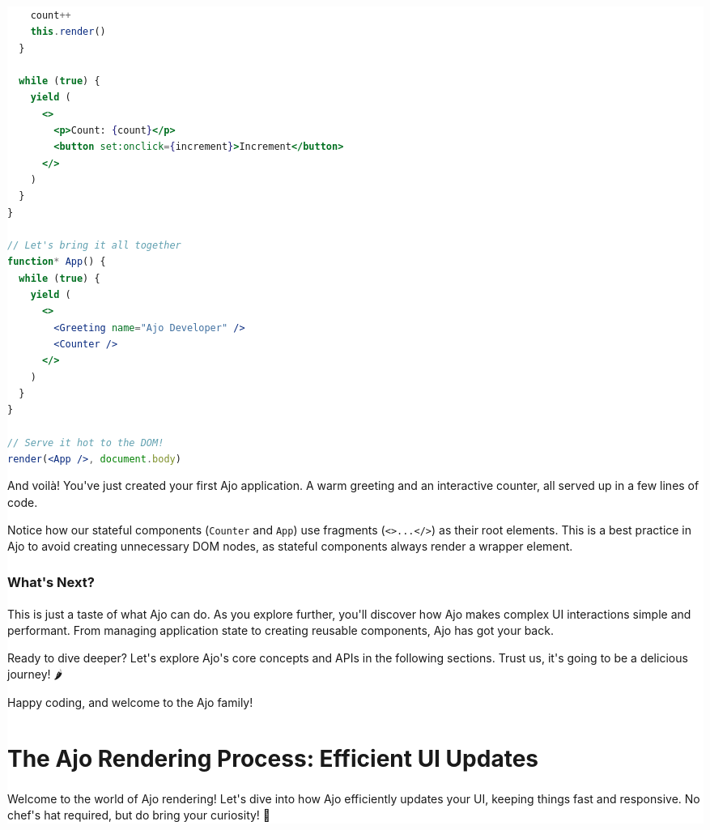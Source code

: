 ```jsx
    count++
    this.render()
  }

  while (true) {
    yield (
      <>
        <p>Count: {count}</p>
        <button set:onclick={increment}>Increment</button>
      </>
    )
  }
}

// Let's bring it all together
function* App() {
  while (true) {
    yield (
      <>
        <Greeting name="Ajo Developer" />
        <Counter />
      </>
    )
  }
}

// Serve it hot to the DOM!
render(<App />, document.body)
```

And voilà! You've just created your first Ajo application. A warm greeting and an interactive counter, all served up in a few lines of code.

Notice how our stateful components (`Counter` and `App`) use fragments (`<>...</>`) as their root elements. This is a best practice in Ajo to avoid creating unnecessary DOM nodes, as stateful components always render a wrapper element.

### What's Next?

This is just a taste of what Ajo can do. As you explore further, you'll discover how Ajo makes complex UI interactions simple and performant. From managing application state to creating reusable components, Ajo has got your back.

Ready to dive deeper? Let's explore Ajo's core concepts and APIs in the following sections. Trust us, it's going to be a delicious journey! 🌶️

Happy coding, and welcome to the Ajo family!

# The Ajo Rendering Process: Efficient UI Updates

Welcome to the world of Ajo rendering! Let's dive into how Ajo efficiently updates your UI, keeping things fast and responsive. No chef's hat required, but do bring your curiosity! 🚀
